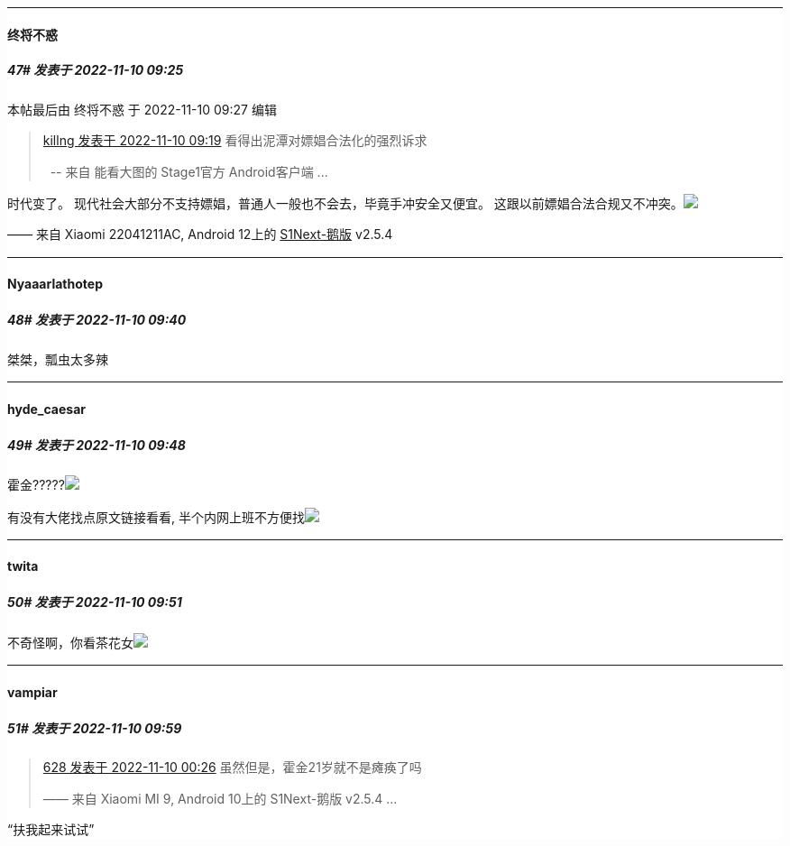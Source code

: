 *****

####  终将不惑  
##### 47#       发表于 2022-11-10 09:25

 本帖最后由 终将不惑 于 2022-11-10 09:27 编辑 
<blockquote><a href="httphttps://bbs.saraba1st.com/2b/forum.php?mod=redirect&amp;goto=findpost&amp;pid=58363644&amp;ptid=2104127" target="_blank">killng 发表于 2022-11-10 09:19</a>
看得出泥潭对嫖娼合法化的强烈诉求

  -- 来自 能看大图的 Stage1官方 Android客户端 ...</blockquote>
时代变了。
现代社会大部分不支持嫖娼，普通人一般也不会去，毕竟手冲安全又便宜。
这跟以前嫖娼合法合规又不冲突。<img src="https://static.saraba1st.com/image/smiley/face2017/009.gif" referrerpolicy="no-referrer">

—— 来自 Xiaomi 22041211AC, Android 12上的 [S1Next-鹅版](https://github.com/ykrank/S1-Next/releases) v2.5.4

*****

####  Nyaaarlathotep  
##### 48#       发表于 2022-11-10 09:40

桀桀，瓢虫太多辣

*****

####  hyde_caesar  
##### 49#       发表于 2022-11-10 09:48

霍金?????<img src="https://static.saraba1st.com/image/smiley/face2017/112.png" referrerpolicy="no-referrer">

有没有大佬找点原文链接看看, 半个内网上班不方便找<img src="https://static.saraba1st.com/image/smiley/face2017/112.png" referrerpolicy="no-referrer">

*****

####  twita  
##### 50#       发表于 2022-11-10 09:51

不奇怪啊，你看茶花女<img src="https://static.saraba1st.com/image/smiley/face2017/067.png" referrerpolicy="no-referrer">

*****

####  vampiar  
##### 51#       发表于 2022-11-10 09:59

<blockquote><a href="httphttps://bbs.saraba1st.com/2b/forum.php?mod=redirect&amp;goto=findpost&amp;pid=58361050&amp;ptid=2104127" target="_blank">628 发表于 2022-11-10 00:26</a>
虽然但是，霍金21岁就不是瘫痪了吗

—— 来自 Xiaomi MI 9, Android 10上的 S1Next-鹅版 v2.5.4 ...</blockquote>
“扶我起来试试”

